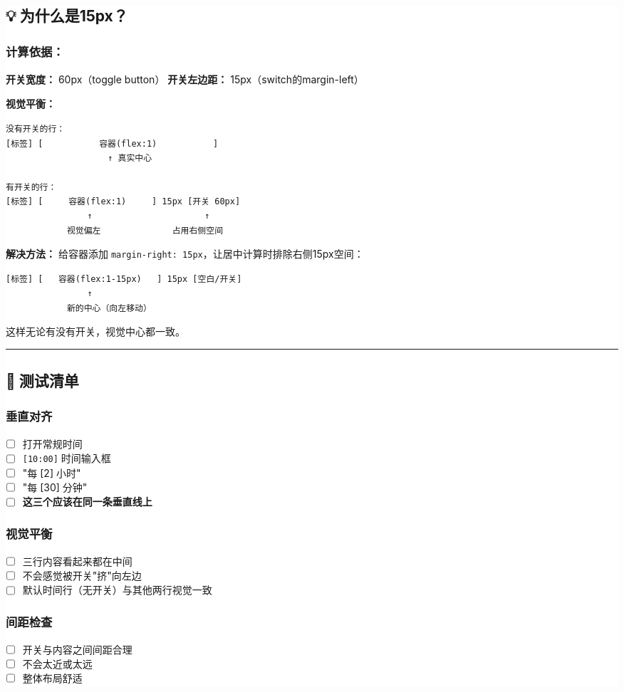 
## 💡 为什么是15px？

### 计算依据：

**开关宽度：** 60px（toggle button）
**开关左边距：** 15px（switch的margin-left）

**视觉平衡：**
```
没有开关的行：
[标签] [           容器(flex:1)           ]
                    ↑ 真实中心

有开关的行：
[标签] [     容器(flex:1)     ] 15px [开关 60px]
                ↑                      ↑
            视觉偏左              占用右侧空间
```

**解决方法：**
给容器添加 `margin-right: 15px`，让居中计算时排除右侧15px空间：

```
[标签] [   容器(flex:1-15px)   ] 15px [空白/开关]
                ↑
            新的中心（向左移动）
```

这样无论有没有开关，视觉中心都一致。

---

## 🧪 测试清单

### 垂直对齐
- [ ] 打开常规时间
- [ ] `[10:00]` 时间输入框
- [ ] "每 [2] 小时"
- [ ] "每 [30] 分钟"
- [ ] **这三个应该在同一条垂直线上**

### 视觉平衡
- [ ] 三行内容看起来都在中间
- [ ] 不会感觉被开关"挤"向左边
- [ ] 默认时间行（无开关）与其他两行视觉一致

### 间距检查
- [ ] 开关与内容之间间距合理
- [ ] 不会太近或太远
- [ ] 整体布局舒适
